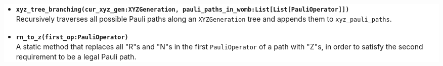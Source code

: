    - **`xyz_tree_branching(cur_xyz_gen:XYZGeneration, pauli_paths_in_womb:List[List[PauliOperator]])`**\
   Recursively traverses all possible Pauli paths along an `XYZGeneration` tree and appends them to `xyz_pauli_paths`.

   - **`rn_to_z(first_op:PauliOperator)`**\
   A static method that replaces all "R"s and "N"s in the first `PauliOperator` of a path with "Z"s, in order to satisfy the second requirement to be a legal Pauli path.